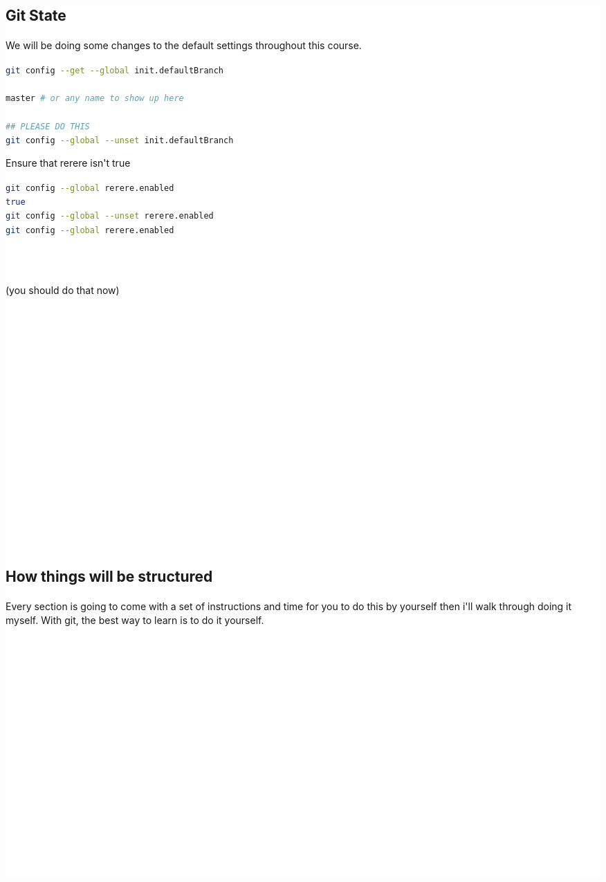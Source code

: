 ## Git State
We will be doing some changes to the default settings throughout this course.

```bash
git config --get --global init.defaultBranch

master # or any name to show up here

## PLEASE DO THIS
git config --global --unset init.defaultBranch
```

Ensure that rerere isn't true

```bash
git config --global rerere.enabled
true
git config --global --unset rerere.enabled
git config --global rerere.enabled
```

<br>
<br>

(you should do that now)

<br>
<br>
<br>
<br>
<br>
<br>
<br>
<br>
<br>
<br>
<br>
<br>
<br>
<br>
<br>
<br>
<br>

## How things will be structured
Every section is going to come with a set of instructions and time for you to
do this by yourself then i'll walk through doing it myself.  With git, the best
way to learn is to do it yourself.

<br>
<br>
<br>
<br>
<br>
<br>
<br>
<br>
<br>
<br>
<br>
<br>
<br>
<br>
<br>
<br>
<br>